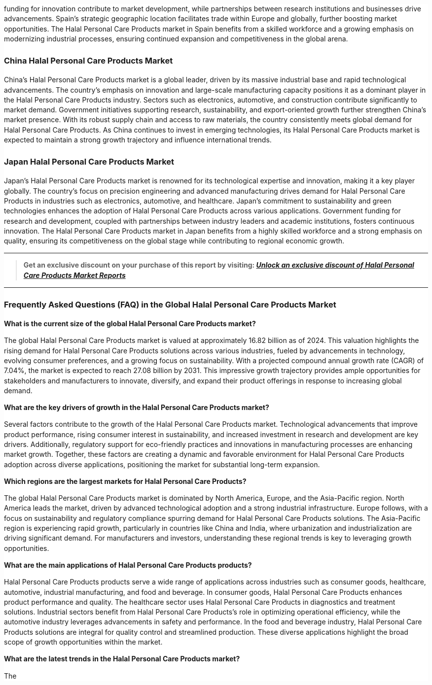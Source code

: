 funding for innovation contribute to market development, while partnerships between research institutions and businesses drive advancements. Spain&rsquo;s strategic geographic location facilitates trade within Europe and globally, further boosting market opportunities. The Halal Personal Care Products market in Spain benefits from a skilled workforce and a growing emphasis on modernizing industrial processes, ensuring continued expansion and competitiveness in the global arena.</p><h3>China Halal Personal Care Products Market</h3><p>China&rsquo;s Halal Personal Care Products market is a global leader, driven by its massive industrial base and rapid technological advancements. The country&rsquo;s emphasis on innovation and large-scale manufacturing capacity positions it as a dominant player in the Halal Personal Care Products industry. Sectors such as electronics, automotive, and construction contribute significantly to market demand. Government initiatives supporting research, sustainability, and export-oriented growth further strengthen China&rsquo;s market presence. With its robust supply chain and access to raw materials, the country consistently meets global demand for Halal Personal Care Products. As China continues to invest in emerging technologies, its Halal Personal Care Products market is expected to maintain a strong growth trajectory and influence international trends.</p><h3>Japan Halal Personal Care Products Market</h3><p>Japan&rsquo;s Halal Personal Care Products market is renowned for its technological expertise and innovation, making it a key player globally. The country&rsquo;s focus on precision engineering and advanced manufacturing drives demand for Halal Personal Care Products in industries such as electronics, automotive, and healthcare. Japan&rsquo;s commitment to sustainability and green technologies enhances the adoption of Halal Personal Care Products across various applications. Government funding for research and development, coupled with partnerships between industry leaders and academic institutions, fosters continuous innovation. The Halal Personal Care Products market in Japan benefits from a highly skilled workforce and a strong emphasis on quality, ensuring its competitiveness on the global stage while contributing to regional economic growth.</p><hr /><blockquote><p><strong>Get an exclusive discount on your purchase of this report by visiting: <em><a href="://marketresearchpulse.com/ask-for-discount/138317?utm_source=Github&amp;utm_medium=023">Unlock an exclusive discount of Halal Personal Care Products Market Reports</a></em>&nbsp;</strong></p></blockquote><hr /><h3>Frequently Asked Questions (FAQ) in the Global Halal Personal Care Products Market</h3><p><strong>What is the current size of the global Halal Personal Care Products market?</strong></p><p>The global Halal Personal Care Products market is valued at approximately 16.82 billion as of 2024. This valuation highlights the rising demand for Halal Personal Care Products solutions across various industries, fueled by advancements in technology, evolving consumer preferences, and a growing focus on sustainability. With a projected compound annual growth rate (CAGR) of 7.04%, the market is expected to reach 27.08 billion by 2031. This impressive growth trajectory provides ample opportunities for stakeholders and manufacturers to innovate, diversify, and expand their product offerings in response to increasing global demand.</p><p><strong>What are the key drivers of growth in the Halal Personal Care Products market?</strong></p><p>Several factors contribute to the growth of the Halal Personal Care Products market. Technological advancements that improve product performance, rising consumer interest in sustainability, and increased investment in research and development are key drivers. Additionally, regulatory support for eco-friendly practices and innovations in manufacturing processes are enhancing market growth. Together, these factors are creating a dynamic and favorable environment for Halal Personal Care Products adoption across diverse applications, positioning the market for substantial long-term expansion.</p><p><strong>Which regions are the largest markets for Halal Personal Care Products?</strong></p><p>The global Halal Personal Care Products market is dominated by North America, Europe, and the Asia-Pacific region. North America leads the market, driven by advanced technological adoption and a strong industrial infrastructure. Europe follows, with a focus on sustainability and regulatory compliance spurring demand for Halal Personal Care Products solutions. The Asia-Pacific region is experiencing rapid growth, particularly in countries like China and India, where urbanization and industrialization are driving significant demand. For manufacturers and investors, understanding these regional trends is key to leveraging growth opportunities.</p><p><strong>What are the main applications of Halal Personal Care Products products?</strong></p><p>Halal Personal Care Products products serve a wide range of applications across industries such as consumer goods, healthcare, automotive, industrial manufacturing, and food and beverage. In consumer goods, Halal Personal Care Products enhances product performance and quality. The healthcare sector uses Halal Personal Care Products in diagnostics and treatment solutions. Industrial sectors benefit from Halal Personal Care Products&rsquo;s role in optimizing operational efficiency, while the automotive industry leverages advancements in safety and performance. In the food and beverage industry, Halal Personal Care Products solutions are integral for quality control and streamlined production. These diverse applications highlight the broad scope of growth opportunities within the market.</p><p><strong>What are the latest trends in the Halal Personal Care Products market?</strong></p><p>The